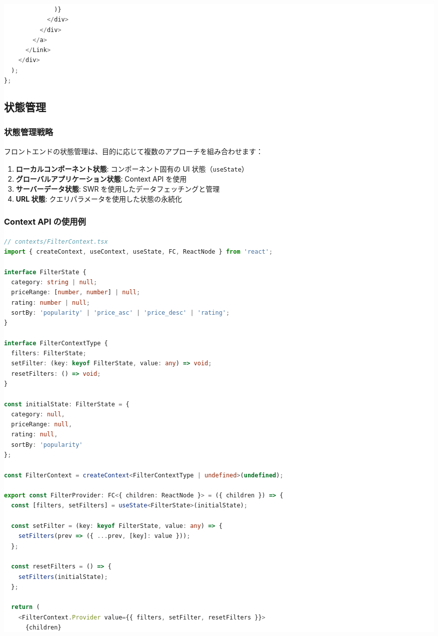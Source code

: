 ```typescript
              )}
            </div>
          </div>
        </a>
      </Link>
    </div>
  );
};
```

## 状態管理

### 状態管理戦略

フロントエンドの状態管理は、目的に応じて複数のアプローチを組み合わせます：

1. **ローカルコンポーネント状態**: コンポーネント固有の UI 状態（`useState`）
2. **グローバルアプリケーション状態**: Context API を使用
3. **サーバーデータ状態**: SWR を使用したデータフェッチングと管理
4. **URL 状態**: クエリパラメータを使用した状態の永続化

### Context API の使用例

```typescript
// contexts/FilterContext.tsx
import { createContext, useContext, useState, FC, ReactNode } from 'react';

interface FilterState {
  category: string | null;
  priceRange: [number, number] | null;
  rating: number | null;
  sortBy: 'popularity' | 'price_asc' | 'price_desc' | 'rating';
}

interface FilterContextType {
  filters: FilterState;
  setFilter: (key: keyof FilterState, value: any) => void;
  resetFilters: () => void;
}

const initialState: FilterState = {
  category: null,
  priceRange: null,
  rating: null,
  sortBy: 'popularity'
};

const FilterContext = createContext<FilterContextType | undefined>(undefined);

export const FilterProvider: FC<{ children: ReactNode }> = ({ children }) => {
  const [filters, setFilters] = useState<FilterState>(initialState);
  
  const setFilter = (key: keyof FilterState, value: any) => {
    setFilters(prev => ({ ...prev, [key]: value }));
  };
  
  const resetFilters = () => {
    setFilters(initialState);
  };
  
  return (
    <FilterContext.Provider value={{ filters, setFilter, resetFilters }}>
      {children}
```
